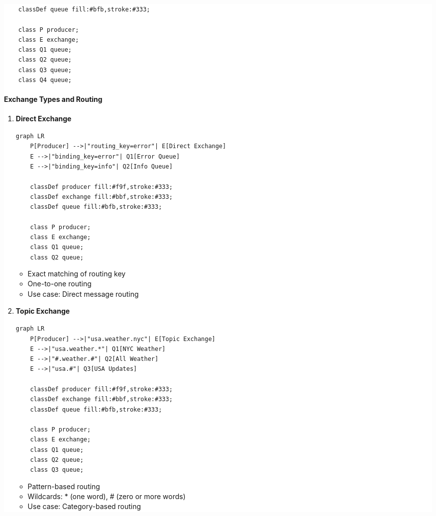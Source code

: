 ```mermaid
    classDef queue fill:#bfb,stroke:#333;
    
    class P producer;
    class E exchange;
    class Q1 queue;
    class Q2 queue;
    class Q3 queue;
    class Q4 queue;
```

#### Exchange Types and Routing
1. **Direct Exchange**
   ```mermaid
   graph LR
       P[Producer] -->|"routing_key=error"| E[Direct Exchange]
       E -->|"binding_key=error"| Q1[Error Queue]
       E -->|"binding_key=info"| Q2[Info Queue]
       
       classDef producer fill:#f9f,stroke:#333;
       classDef exchange fill:#bbf,stroke:#333;
       classDef queue fill:#bfb,stroke:#333;
       
       class P producer;
       class E exchange;
       class Q1 queue;
       class Q2 queue;
   ```
   - Exact matching of routing key
   - One-to-one routing
   - Use case: Direct message routing

2. **Topic Exchange**
   ```mermaid
   graph LR
       P[Producer] -->|"usa.weather.nyc"| E[Topic Exchange]
       E -->|"usa.weather.*"| Q1[NYC Weather]
       E -->|"#.weather.#"| Q2[All Weather]
       E -->|"usa.#"| Q3[USA Updates]
       
       classDef producer fill:#f9f,stroke:#333;
       classDef exchange fill:#bbf,stroke:#333;
       classDef queue fill:#bfb,stroke:#333;
       
       class P producer;
       class E exchange;
       class Q1 queue;
       class Q2 queue;
       class Q3 queue;
   ```
   - Pattern-based routing
   - Wildcards: * (one word), # (zero or more words)
   - Use case: Category-based routing
